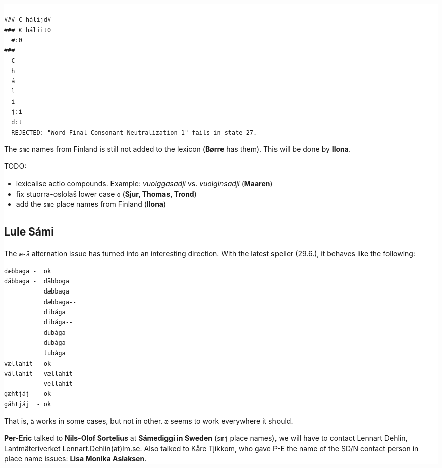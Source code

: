 ```

### € hálijd#
### € háliit0
  #:0
###
  €
  h
  á
  l
  i
  j:i
  d:t
  REJECTED: "Word Final Consonant Neutralization 1" fails in state 27.
```

The `sme` names from Finland is still not added to the lexicon (**Børre** has
them). This will be done by **Ilona**.

TODO:
* lexicalise actio compounds. Example: *vuolggasadji*  vs. *vuolginsadji*
  (**Maaren**)
* fix stuorra-oslolaš lower case `o` (**Sjur, Thomas, Trond**)
* add the `sme` place names from Finland (**Ilona**)

## Lule Sámi

The `æ-ä` alternation issue has turned into an interesting direction. With the latest speller (29.6.), it behaves like the following:

```
dæbbaga -  ok
däbbaga -  däbboga
           dæbbaga
           dæbbaga--
           dibága
           dibága--
           dubága
           dubága--
           tubága
vællahit - ok
vällahit - vællahit
           vellahit
gæhtjáj  - ok
gähtjáj  - ok
```

That is, `ä` works in some cases, but not in other. `æ` seems to work
everywhere it should.

**Per-Eric** talked to **Nils-Olof Sortelius** at **Sámediggi in Sweden** (`smj` place names), we will have to contact Lennart Dehlin, Lantmäteriverket Lennart.Dehlin(at)lm.se. Also talked to Kåre Tjikkom, who gave P-E the name of the SD/N contact person in place name issues: **Lisa Monika Aslaksen**.
